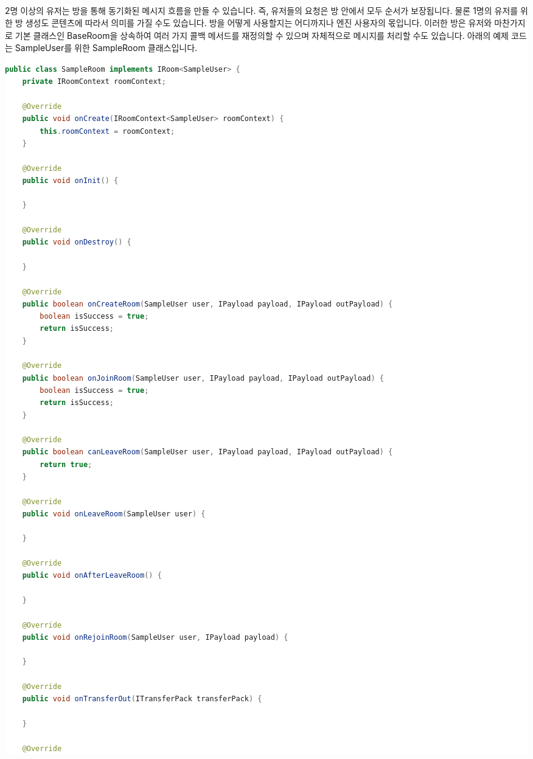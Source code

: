2명 이상의 유저는 방을 통해 동기화된 메시지 흐름을 만들 수 있습니다. 즉, 유저들의 요청은 방 안에서 모두 순서가 보장됩니다. 물론 1명의 유저를 위한 방 생성도 콘텐츠에 따라서 의미를 가질 수도 있습니다. 방을
어떻게 사용할지는 어디까지나 엔진 사용자의 몫입니다. 이러한 방은 유저와 마찬가지로 기본 클래스인 BaseRoom을 상속하여 여러 가지 콜백 메서드를 재정의할 수 있으며 자체적으로 메시지를 처리할 수도 있습니다.
아래의 예제 코드는 SampleUser를 위한 SampleRoom 클래스입니다.

```java
public class SampleRoom implements IRoom<SampleUser> {
    private IRoomContext roomContext;

    @Override
    public void onCreate(IRoomContext<SampleUser> roomContext) {
        this.roomContext = roomContext;
    }

    @Override
    public void onInit() {

    }

    @Override
    public void onDestroy() {

    }

    @Override
    public boolean onCreateRoom(SampleUser user, IPayload payload, IPayload outPayload) {
        boolean isSuccess = true;
        return isSuccess;
    }

    @Override
    public boolean onJoinRoom(SampleUser user, IPayload payload, IPayload outPayload) {
        boolean isSuccess = true;
        return isSuccess;
    }

    @Override
    public boolean canLeaveRoom(SampleUser user, IPayload payload, IPayload outPayload) {
        return true;
    }

    @Override
    public void onLeaveRoom(SampleUser user) {

    }

    @Override
    public void onAfterLeaveRoom() {

    }

    @Override
    public void onRejoinRoom(SampleUser user, IPayload payload) {

    }

    @Override
    public void onTransferOut(ITransferPack transferPack) {

    }

    @Override
```